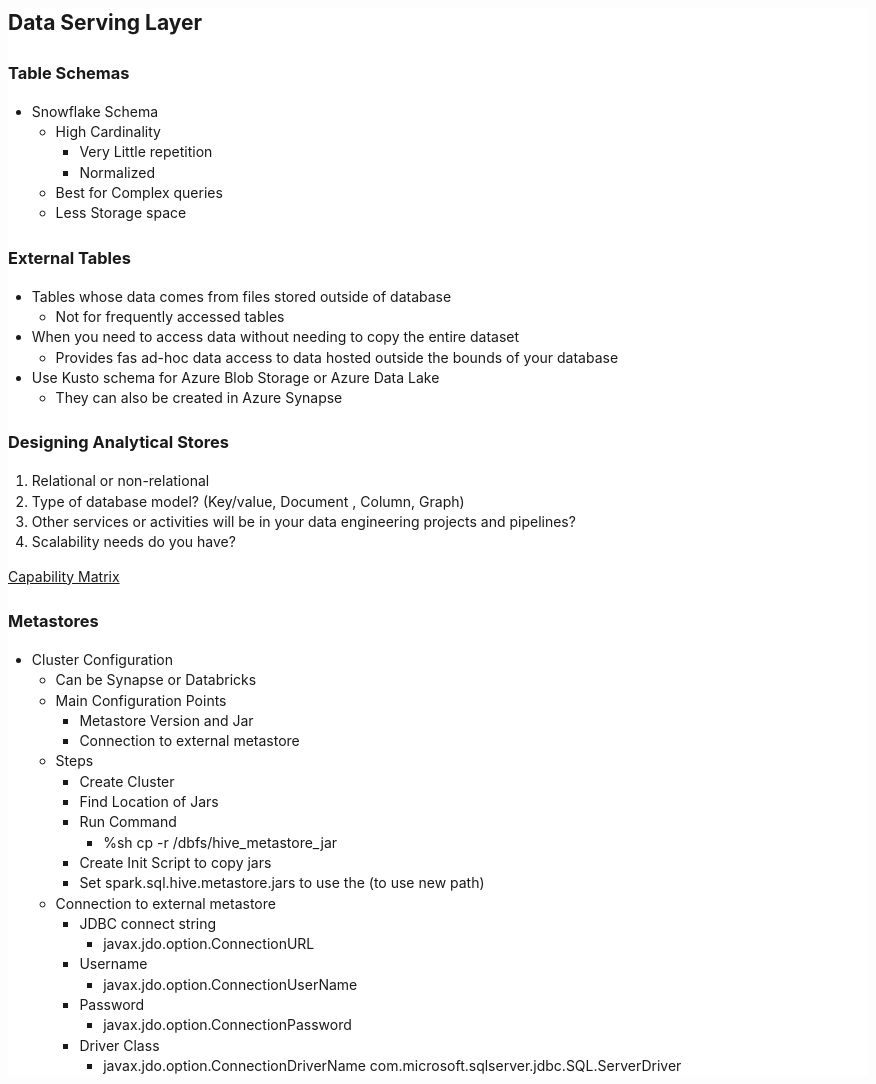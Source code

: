 ## Data Serving Layer

### Table Schemas

* Snowflake Schema
  * High Cardinality
    * Very Little repetition
    * Normalized
  * Best for Complex queries
  * Less Storage space

### External Tables

* Tables whose data comes from files stored outside of database
  * Not for frequently accessed tables
* When you need to access data without needing to copy the entire dataset
  * Provides fas ad-hoc data access to data hosted outside the bounds of your database
* Use Kusto schema for Azure Blob Storage or Azure Data Lake
  * They can also be created in Azure Synapse

### Designing Analytical Stores

1. Relational or non-relational
2. Type of database model? (Key/value, Document , Column, Graph)
3. Other services or activities will be in your data engineering projects and pipelines? 
4. Scalability needs do you have?

[Capability Matrix](https://learn.microsoft.com/en-us/azure/architecture/data-guide/technology-choices/data-storage#file-storage-capabilities)

### Metastores

* Cluster Configuration
  * Can be Synapse or Databricks
  * Main Configuration Points
    * Metastore Version and Jar
    * Connection to external metastore
  * Steps
    * Create Cluster
    * Find Location of Jars
    * Run Command
      * %sh cp -r <path> /dbfs/hive_metastore_jar
    * Create Init Script to copy jars
    * Set spark.sql.hive.metastore.jars to use the <path> (to use new path)
  * Connection to external metastore
    * JDBC connect string
      * javax.jdo.option.ConnectionURL <mssql-connection-string>
    * Username
      * javax.jdo.option.ConnectionUserName <mssql-username>
    * Password
      * javax.jdo.option.ConnectionPassword <mssql-password>
    * Driver Class
      * javax.jdo.option.ConnectionDriverName com.microsoft.sqlserver.jdbc.SQL.ServerDriver
